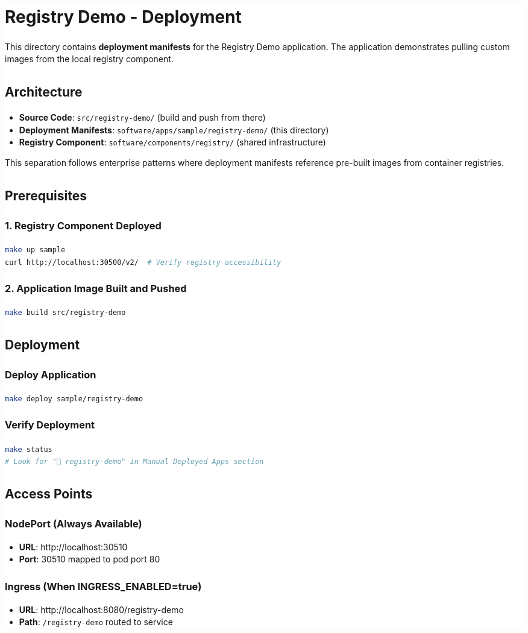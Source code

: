 # Registry Demo - Deployment

This directory contains **deployment manifests** for the Registry Demo application. The application demonstrates pulling custom images from the local registry component.

## Architecture

- **Source Code**: `src/registry-demo/` (build and push from there)
- **Deployment Manifests**: `software/apps/sample/registry-demo/` (this directory)
- **Registry Component**: `software/components/registry/` (shared infrastructure)

This separation follows enterprise patterns where deployment manifests reference pre-built images from container registries.

## Prerequisites

### 1. Registry Component Deployed
```bash
make up sample
curl http://localhost:30500/v2/  # Verify registry accessibility
```

### 2. Application Image Built and Pushed
```bash
make build src/registry-demo
```

## Deployment

### Deploy Application
```bash
make deploy sample/registry-demo
```

### Verify Deployment
```bash
make status
# Look for "📱 registry-demo" in Manual Deployed Apps section
```

## Access Points

### NodePort (Always Available)
- **URL**: http://localhost:30510
- **Port**: 30510 mapped to pod port 80

### Ingress (When INGRESS_ENABLED=true)
- **URL**: http://localhost:8080/registry-demo
- **Path**: `/registry-demo` routed to service
